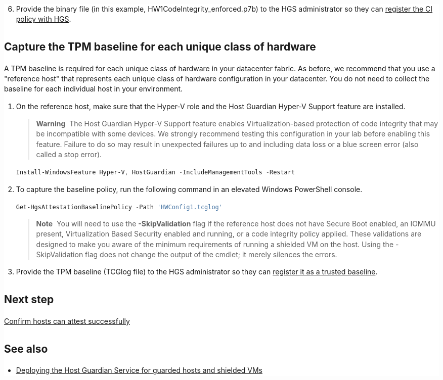 6.  Provide the binary file (in this example, HW1CodeIntegrity\_enforced.p7b) to the HGS administrator so they can [register the CI policy with HGS](guarded-fabric-setting-up-the-host-guardian-service-hgs.md#add-host-information-for-tpm-trusted-attestation).

## Capture the TPM baseline for each unique class of hardware

A TPM baseline is required for each unique class of hardware in your datacenter fabric. As before, we recommend that you use a "reference host" that represents each unique class of hardware configuration in your datacenter. You do not need to collect the baseline for each individual host in your environment.

1. On the reference host, make sure that the Hyper-V role and the Host Guardian Hyper-V Support feature are installed.

    >**Warning**&nbsp;&nbsp;The Host Guardian Hyper-V Support feature enables Virtualization-based protection of code integrity that may be incompatible with some devices. We strongly recommend testing this configuration in your lab before enabling this feature. Failure to do so may result in unexpected failures up to and including data loss or a blue screen error (also called a stop error).

    ```powershell
    Install-WindowsFeature Hyper-V, HostGuardian -IncludeManagementTools -Restart
    ```
        
2. To capture the baseline policy, run the following command in an elevated Windows PowerShell console.
        
    ```powershell
    Get-HgsAttestationBaselinePolicy -Path 'HWConfig1.tcglog'
    ```

    >**Note**&nbsp;&nbsp;You will need to use the **-SkipValidation** flag if the reference host does not have Secure Boot enabled, an IOMMU present, Virtualization Based Security enabled and running, or a code integrity policy applied. These validations are designed to make you aware of the minimum requirements of running a shielded VM on the host. Using the -SkipValidation flag does not change the output of the cmdlet; it merely silences the errors.

3.  Provide the TPM baseline (TCGlog file) to the HGS administrator so they can [register it as a trusted baseline](guarded-fabric-setting-up-the-host-guardian-service-hgs.md#add-host-information-for-tpm-trusted-attestation).

## Next step

[Confirm hosts can attest successfully](guarded-fabric-confirm-hosts-can-attest-successfully.md)

## See also

- [Deploying the Host Guardian Service for guarded hosts and shielded VMs](guarded-fabric-deploying-hgs-overview.md)
